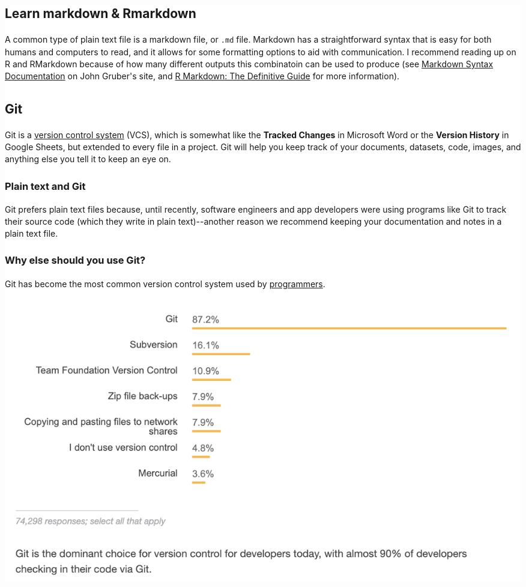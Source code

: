 ## Learn markdown & Rmarkdown

A common type of plain text file is a markdown file, or `.md` file. Markdown has a straightforward syntax that is easy for both humans and computers to read, and it allows for some formatting options to aid with communication. I recommend reading up on R and RMarkdown because of how many different outputs this combinatoin can be used to produce (see [Markdown Syntax Documentation](https://daringfireball.net/projects/markdown/syntax) on John Gruber's site, and [R Markdown: The Definitive Guide](https://bookdown.org/yihui/rmarkdown/) for more information).

## Git

Git is a [version control system](https://en.wikipedia.org/wiki/Version_control) (VCS), which is somewhat like the **Tracked Changes** in Microsoft Word or the **Version History** in Google Sheets, but extended to every file in a project. Git will help you keep track of your documents, datasets, code, images, and anything else you tell it to keep an eye on.

### Plain text and Git

Git prefers plain text files because, until recently, software engineers and app developers were using programs like Git to track their source code (which they write in plain text)--another reason we recommend keeping your documentation and notes in a plain text file. 

### Why else should you use Git?

Git has become the most common version control system used by [programmers](https://insights.stackoverflow.com/survey/2018#work-version-control). 

![](images/git-most-common-vcs.png)

